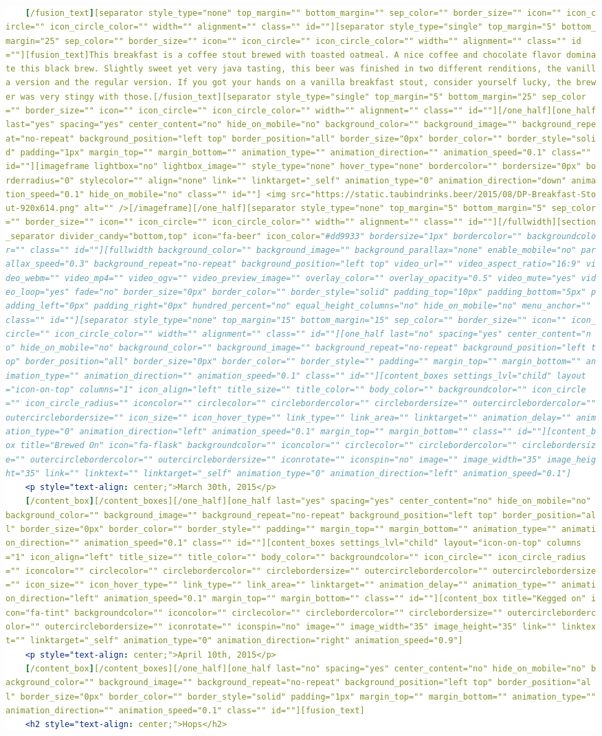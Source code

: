 ```yaml
    [/fusion_text][separator style_type="none" top_margin="" bottom_margin="" sep_color="" border_size="" icon="" icon_circle="" icon_circle_color="" width="" alignment="" class="" id=""][separator style_type="single" top_margin="5" bottom_margin="25" sep_color="" border_size="" icon="" icon_circle="" icon_circle_color="" width="" alignment="" class="" id=""][fusion_text]This breakfast is a coffee stout brewed with toasted oatmeal. A nice coffee and chocolate flavor dominate this black brew. Slightly sweet yet very java tasting, this beer was finished in two different renditions, the vanilla version and the regular version. If you got your hands on a vanilla breakfast stout, consider yourself lucky, the brewer was very stingy with those.[/fusion_text][separator style_type="single" top_margin="5" bottom_margin="25" sep_color="" border_size="" icon="" icon_circle="" icon_circle_color="" width="" alignment="" class="" id=""][/one_half][one_half last="yes" spacing="yes" center_content="no" hide_on_mobile="no" background_color="" background_image="" background_repeat="no-repeat" background_position="left top" border_position="all" border_size="0px" border_color="" border_style="solid" padding="1px" margin_top="" margin_bottom="" animation_type="" animation_direction="" animation_speed="0.1" class="" id=""][imageframe lightbox="no" lightbox_image="" style_type="none" hover_type="none" bordercolor="" bordersize="0px" borderradius="0" stylecolor="" align="none" link="" linktarget="_self" animation_type="0" animation_direction="down" animation_speed="0.1" hide_on_mobile="no" class="" id=""] <img src="https://static.taubindrinks.beer/2015/08/DP-Breakfast-Stout-920x614.png" alt="" />[/imageframe][/one_half][separator style_type="none" top_margin="5" bottom_margin="5" sep_color="" border_size="" icon="" icon_circle="" icon_circle_color="" width="" alignment="" class="" id=""][/fullwidth][section_separator divider_candy="bottom,top" icon="fa-beer" icon_color="#dd9933" bordersize="1px" bordercolor="" backgroundcolor="" class="" id=""][fullwidth background_color="" background_image="" background_parallax="none" enable_mobile="no" parallax_speed="0.3" background_repeat="no-repeat" background_position="left top" video_url="" video_aspect_ratio="16:9" video_webm="" video_mp4="" video_ogv="" video_preview_image="" overlay_color="" overlay_opacity="0.5" video_mute="yes" video_loop="yes" fade="no" border_size="0px" border_color="" border_style="solid" padding_top="10px" padding_bottom="5px" padding_left="0px" padding_right="0px" hundred_percent="no" equal_height_columns="no" hide_on_mobile="no" menu_anchor="" class="" id=""][separator style_type="none" top_margin="15" bottom_margin="15" sep_color="" border_size="" icon="" icon_circle="" icon_circle_color="" width="" alignment="" class="" id=""][one_half last="no" spacing="yes" center_content="no" hide_on_mobile="no" background_color="" background_image="" background_repeat="no-repeat" background_position="left top" border_position="all" border_size="0px" border_color="" border_style="" padding="" margin_top="" margin_bottom="" animation_type="" animation_direction="" animation_speed="0.1" class="" id=""][content_boxes settings_lvl="child" layout="icon-on-top" columns="1" icon_align="left" title_size="" title_color="" body_color="" backgroundcolor="" icon_circle="" icon_circle_radius="" iconcolor="" circlecolor="" circlebordercolor="" circlebordersize="" outercirclebordercolor="" outercirclebordersize="" icon_size="" icon_hover_type="" link_type="" link_area="" linktarget="" animation_delay="" animation_type="0" animation_direction="left" animation_speed="0.1" margin_top="" margin_bottom="" class="" id=""][content_box title="Brewed On" icon="fa-flask" backgroundcolor="" iconcolor="" circlecolor="" circlebordercolor="" circlebordersize="" outercirclebordercolor="" outercirclebordersize="" iconrotate="" iconspin="no" image="" image_width="35" image_height="35" link="" linktext="" linktarget="_self" animation_type="0" animation_direction="left" animation_speed="0.1"]
    <p style="text-align: center;">March 30th, 2015</p>
    [/content_box][/content_boxes][/one_half][one_half last="yes" spacing="yes" center_content="no" hide_on_mobile="no" background_color="" background_image="" background_repeat="no-repeat" background_position="left top" border_position="all" border_size="0px" border_color="" border_style="" padding="" margin_top="" margin_bottom="" animation_type="" animation_direction="" animation_speed="0.1" class="" id=""][content_boxes settings_lvl="child" layout="icon-on-top" columns="1" icon_align="left" title_size="" title_color="" body_color="" backgroundcolor="" icon_circle="" icon_circle_radius="" iconcolor="" circlecolor="" circlebordercolor="" circlebordersize="" outercirclebordercolor="" outercirclebordersize="" icon_size="" icon_hover_type="" link_type="" link_area="" linktarget="" animation_delay="" animation_type="" animation_direction="left" animation_speed="0.1" margin_top="" margin_bottom="" class="" id=""][content_box title="Kegged on" icon="fa-tint" backgroundcolor="" iconcolor="" circlecolor="" circlebordercolor="" circlebordersize="" outercirclebordercolor="" outercirclebordersize="" iconrotate="" iconspin="no" image="" image_width="35" image_height="35" link="" linktext="" linktarget="_self" animation_type="0" animation_direction="right" animation_speed="0.9"]
    <p style="text-align: center;">April 10th, 2015</p>
    [/content_box][/content_boxes][/one_half][one_half last="no" spacing="yes" center_content="no" hide_on_mobile="no" background_color="" background_image="" background_repeat="no-repeat" background_position="left top" border_position="all" border_size="0px" border_color="" border_style="solid" padding="1px" margin_top="" margin_bottom="" animation_type="" animation_direction="" animation_speed="0.1" class="" id=""][fusion_text]
    <h2 style="text-align: center;">Hops</h2>
```
